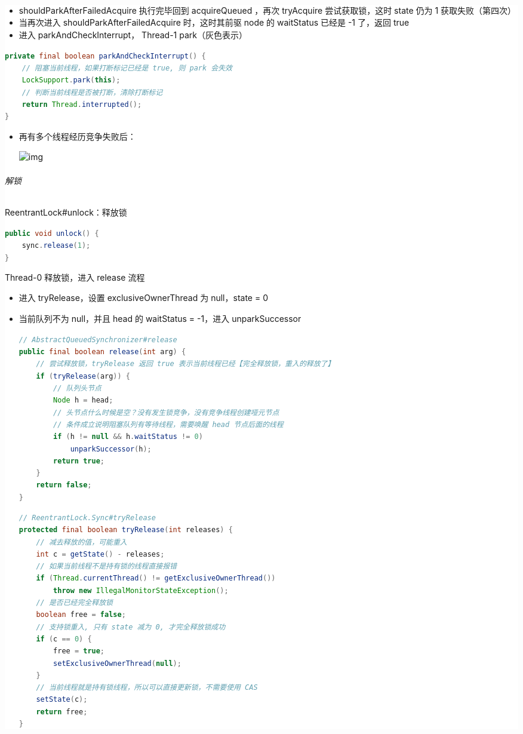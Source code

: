 
  - shouldParkAfterFailedAcquire 执行完毕回到 acquireQueued ，再次 tryAcquire 尝试获取锁，这时 state 仍为 1 获取失败（第四次）
  - 当再次进入 shouldParkAfterFailedAcquire 时，这时其前驱 node 的 waitStatus 已经是 -1 了，返回 true
  - 进入 parkAndCheckInterrupt， Thread-1 park（灰色表示）

  ```java
  private final boolean parkAndCheckInterrupt() {
      // 阻塞当前线程，如果打断标记已经是 true, 则 park 会失效
      LockSupport.park(this);
      // 判断当前线程是否被打断，清除打断标记
      return Thread.interrupted();
  }
  ```

- 再有多个线程经历竞争失败后：

  ![img](https://hougen.oss-cn-guangzhou.aliyuncs.com/blog-img/1713095770-68747470733a2f2f7365617a65616e2e6f73732d636e2d6265696a696e672e616c6979756e63732e636f6d2f696d672f4a6176612f4a55432d5265656e7472616e744c6f636b2d254539253944253945254535253835254143254535254239254233254539253934253831332e706e67.png)

###### 解锁

ReentrantLock#unlock：释放锁

```java
public void unlock() {
    sync.release(1);
}
```

Thread-0 释放锁，进入 release 流程

- 进入 tryRelease，设置 exclusiveOwnerThread 为 null，state = 0

- 当前队列不为 null，并且 head 的 waitStatus = -1，进入 unparkSuccessor

  ```java
  // AbstractQueuedSynchronizer#release
  public final boolean release(int arg) {
      // 尝试释放锁，tryRelease 返回 true 表示当前线程已经【完全释放锁，重入的释放了】
      if (tryRelease(arg)) {
          // 队列头节点
          Node h = head;
          // 头节点什么时候是空？没有发生锁竞争，没有竞争线程创建哑元节点
          // 条件成立说明阻塞队列有等待线程，需要唤醒 head 节点后面的线程
          if (h != null && h.waitStatus != 0)
              unparkSuccessor(h);
          return true;
      }    
      return false;
  }
  ```

  ```java
  // ReentrantLock.Sync#tryRelease
  protected final boolean tryRelease(int releases) {
      // 减去释放的值，可能重入
      int c = getState() - releases;
      // 如果当前线程不是持有锁的线程直接报错
      if (Thread.currentThread() != getExclusiveOwnerThread())
          throw new IllegalMonitorStateException();
      // 是否已经完全释放锁
      boolean free = false;
      // 支持锁重入, 只有 state 减为 0, 才完全释放锁成功
      if (c == 0) {
          free = true;
          setExclusiveOwnerThread(null);
      }
      // 当前线程就是持有锁线程，所以可以直接更新锁，不需要使用 CAS
      setState(c);
      return free;
  }
  ```